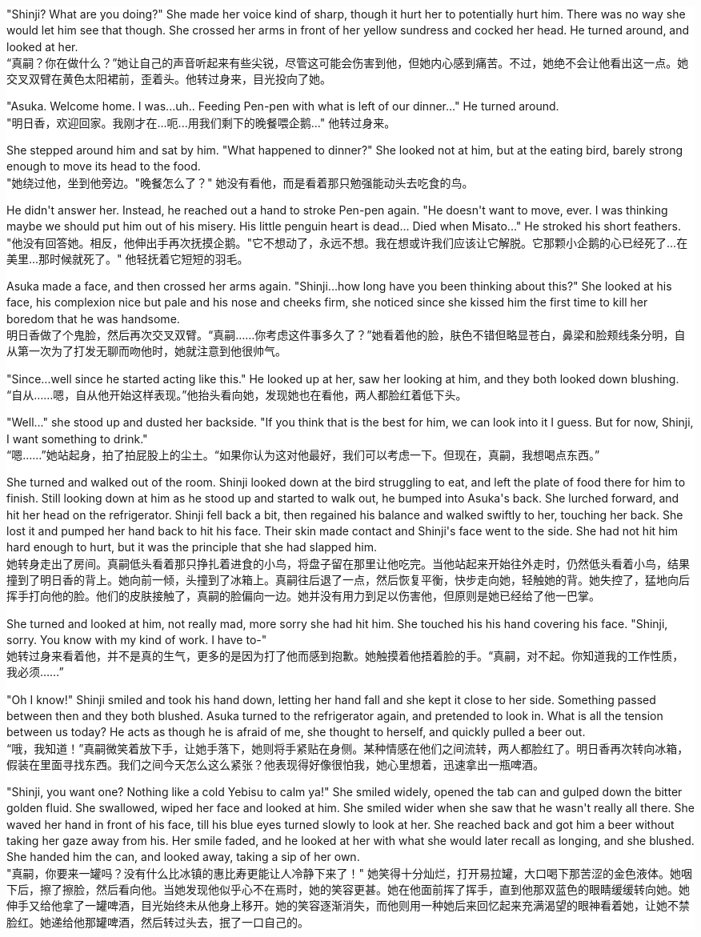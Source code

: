 "Shinji? What are you doing?" She made her voice kind of sharp, though it hurt her to potentially hurt him. There was no way she would let him see that though. She crossed her arms in front of her yellow sundress and cocked her head. He turned around, and looked at her.  
“真嗣？你在做什么？”她让自己的声音听起来有些尖锐，尽管这可能会伤害到他，但她内心感到痛苦。不过，她绝不会让他看出这一点。她交叉双臂在黄色太阳裙前，歪着头。他转过身来，目光投向了她。

"Asuka. Welcome home. I was...uh.. Feeding Pen-pen with what is left of our dinner..." He turned around.  
"明日香，欢迎回家。我刚才在...呃...用我们剩下的晚餐喂企鹅..." 他转过身来。

She stepped around him and sat by him. "What happened to dinner?" She looked not at him, but at the eating bird, barely strong enough to move its head to the food.  
"她绕过他，坐到他旁边。"晚餐怎么了？" 她没有看他，而是看着那只勉强能动头去吃食的鸟。

He didn't answer her. Instead, he reached out a hand to stroke Pen-pen again. "He doesn't want to move, ever. I was thinking maybe we should put him out of his misery. His little penguin heart is dead... Died when Misato..." He stroked his short feathers.  
"他没有回答她。相反，他伸出手再次抚摸企鹅。"它不想动了，永远不想。我在想或许我们应该让它解脱。它那颗小企鹅的心已经死了...在美里...那时候就死了。" 他轻抚着它短短的羽毛。

Asuka made a face, and then crossed her arms again. "Shinji...how long have you been thinking about this?" She looked at his face, his complexion nice but pale and his nose and cheeks firm, she noticed since she kissed him the first time to kill her boredom that he was handsome.  
明日香做了个鬼脸，然后再次交叉双臂。“真嗣……你考虑这件事多久了？”她看着他的脸，肤色不错但略显苍白，鼻梁和脸颊线条分明，自从第一次为了打发无聊而吻他时，她就注意到他很帅气。

"Since...well since he started acting like this." He looked up at her, saw her looking at him, and they both looked down blushing.  
“自从……嗯，自从他开始这样表现。”他抬头看向她，发现她也在看他，两人都脸红着低下头。

"Well..." she stood up and dusted her backside. "If you think that is the best for him, we can look into it I guess. But for now, Shinji, I want something to drink."  
“嗯……”她站起身，拍了拍屁股上的尘土。“如果你认为这对他最好，我们可以考虑一下。但现在，真嗣，我想喝点东西。”

She turned and walked out of the room. Shinji looked down at the bird struggling to eat, and left the plate of food there for him to finish. Still looking down at him as he stood up and started to walk out, he bumped into Asuka's back. She lurched forward, and hit her head on the refrigerator. Shinji fell back a bit, then regained his balance and walked swiftly to her, touching her back. She lost it and pumped her hand back to hit his face. Their skin made contact and Shinji's face went to the side. She had not hit him hard enough to hurt, but it was the principle that she had slapped him.  
她转身走出了房间。真嗣低头看着那只挣扎着进食的小鸟，将盘子留在那里让他吃完。当他站起来开始往外走时，仍然低头看着小鸟，结果撞到了明日香的背上。她向前一倾，头撞到了冰箱上。真嗣往后退了一点，然后恢复平衡，快步走向她，轻触她的背。她失控了，猛地向后挥手打向他的脸。他们的皮肤接触了，真嗣的脸偏向一边。她并没有用力到足以伤害他，但原则是她已经给了他一巴掌。

She turned and looked at him, not really mad, more sorry she had hit him. She touched his his hand covering his face. "Shinji, sorry. You know with my kind of work. I have to-"  
她转过身来看着他，并不是真的生气，更多的是因为打了他而感到抱歉。她触摸着他捂着脸的手。“真嗣，对不起。你知道我的工作性质，我必须……”

"Oh I know!" Shinji smiled and took his hand down, letting her hand fall and she kept it close to her side. Something passed between then and they both blushed. Asuka turned to the refrigerator again, and pretended to look in. What is all the tension between us today? He acts as though he is afraid of me, she thought to herself, and quickly pulled a beer out.  
“哦，我知道！”真嗣微笑着放下手，让她手落下，她则将手紧贴在身侧。某种情感在他们之间流转，两人都脸红了。明日香再次转向冰箱，假装在里面寻找东西。我们之间今天怎么这么紧张？他表现得好像很怕我，她心里想着，迅速拿出一瓶啤酒。

"Shinji, you want one? Nothing like a cold Yebisu to calm ya!" She smiled widely, opened the tab can and gulped down the bitter golden fluid. She swallowed, wiped her face and looked at him. She smiled wider when she saw that he wasn't really all there. She waved her hand in front of his face, till his blue eyes turned slowly to look at her. She reached back and got him a beer without taking her gaze away from his. Her smile faded, and he looked at her with what she would later recall as longing, and she blushed. She handed him the can, and looked away, taking a sip of her own.  
"真嗣，你要来一罐吗？没有什么比冰镇的惠比寿更能让人冷静下来了！" 她笑得十分灿烂，打开易拉罐，大口喝下那苦涩的金色液体。她咽下后，擦了擦脸，然后看向他。当她发现他似乎心不在焉时，她的笑容更甚。她在他面前挥了挥手，直到他那双蓝色的眼睛缓缓转向她。她伸手又给他拿了一罐啤酒，目光始终未从他身上移开。她的笑容逐渐消失，而他则用一种她后来回忆起来充满渴望的眼神看着她，让她不禁脸红。她递给他那罐啤酒，然后转过头去，抿了一口自己的。
